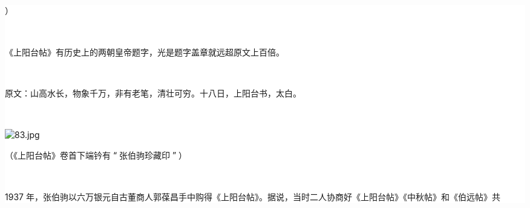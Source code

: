   </span>
  <span class="s1">
   ）
  </span>
 </p>
 <p class="p1">
  <span class="s1">
  </span>
  <br/>
 </p>
 <p class="p2">
  <span class="s1">
   《上阳台帖》有历史上的两朝皇帝题字，光是题字盖章就远超原文上百倍。
  </span>
 </p>
 <p class="p1">
  <span class="s1">
  </span>
  <br/>
 </p>
 <p class="p2">
  <span class="s1">
   原文：山高水长，物象千万，非有老笔，清壮可穷。十八日，上阳台书，太白。
  </span>
 </p>
 <p class="p1">
  <span class="s1">
  </span>
  <br/>
 </p>
 <p class="p3">
  <span class="s1">
   <img alt="83.jpg" border="0" height="406" src="/medias/contents/5634/83.jpg" width="500"/>
  </span>
 </p>
 <p class="p2">
  <span class="s1">
   （《上阳台帖》卷首下端钤有
  </span>
  <span class="s2">
   “
  </span>
  <span class="s1">
   张伯驹珍藏印
  </span>
  <span class="s2">
   ”
  </span>
  <span class="s1">
   ）
  </span>
 </p>
 <p class="p1">
  <span class="s1">
  </span>
  <br/>
 </p>
 <p class="p2">
  <span class="s2">
   1937
  </span>
  <span class="s1">
   年，张伯驹以六万银元自古董商人郭葆昌手中购得《上阳台帖》。据说，当时二人协商好《上阳台帖》《中秋帖》和《伯远帖》共